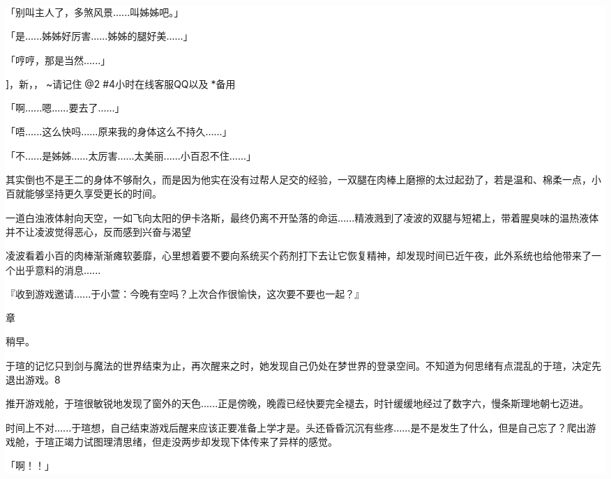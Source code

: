 

「别叫主人了，多煞风景......叫姊姊吧。」



「是......姊姊好厉害......姊姊的腿好美......」



「哼哼，那是当然......」



 ]，新，， ~请记住 @2 #4小时在线客服QQ以及 *备用



「啊......嗯......要去了......」



「唔......这么快吗......原来我的身体这么不持久......」





「不......是姊姊......太厉害......太美丽......小百忍不住......」



其实倒也不是王二的身体不够耐久，而是因为他实在没有过帮人足交的经验，一双腿在肉棒上磨擦的太过起劲了，若是温和、棉柔一点，小百就能够坚持更久享受更长的时间。



一道白浊液体射向天空，一如飞向太阳的伊卡洛斯，最终仍离不开坠落的命运......精液溅到了凌波的双腿与短裙上，带着腥臭味的温热液体并不让凌波觉得恶心，反而感到兴奋与渴望



凌波看着小百的肉棒渐渐瘫软萎靡，心里想着要不要向系统买个药剂打下去让它恢复精神，却发现时间已近午夜，此外系统也给他带来了一个出乎意料的消息......



『收到游戏邀请......于小萱：今晚有空吗？上次合作很愉快，这次要不要也一起？』





章



稍早。



于瑄的记忆只到剑与魔法的世界结束为止，再次醒来之时，她发现自己仍处在梦世界的登录空间。不知道为何思绪有点混乱的于瑄，决定先退出游戏。8



推开游戏舱，于瑄很敏锐地发现了窗外的天色......正是傍晚，晚霞已经快要完全褪去，时针缓缓地经过了数字六，慢条斯理地朝七迈进。





时间上不对......于瑄想，自己结束游戏后醒来应该正要准备上学才是。头还昏昏沉沉有些疼......是不是发生了什么，但是自己忘了？爬出游戏舱，于瑄正竭力试图理清思绪，但走没两步却发现下体传来了异样的感觉。



「啊！！」



